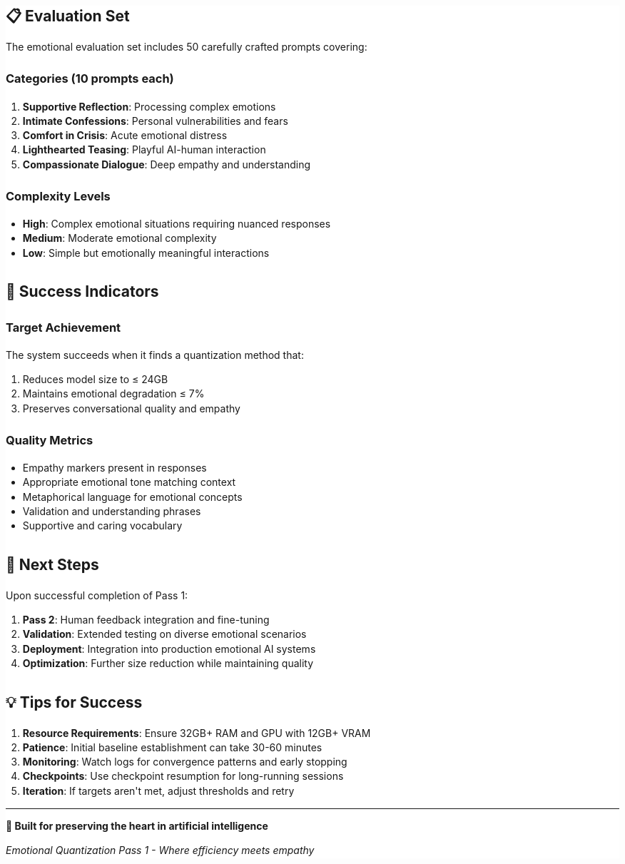 ## 📋 Evaluation Set

The emotional evaluation set includes 50 carefully crafted prompts covering:

### Categories (10 prompts each)
1. **Supportive Reflection**: Processing complex emotions
2. **Intimate Confessions**: Personal vulnerabilities and fears
3. **Comfort in Crisis**: Acute emotional distress
4. **Lighthearted Teasing**: Playful AI-human interaction
5. **Compassionate Dialogue**: Deep empathy and understanding

### Complexity Levels
- **High**: Complex emotional situations requiring nuanced responses
- **Medium**: Moderate emotional complexity
- **Low**: Simple but emotionally meaningful interactions

## 🎯 Success Indicators

### Target Achievement
The system succeeds when it finds a quantization method that:
1. Reduces model size to ≤ 24GB
2. Maintains emotional degradation ≤ 7%
3. Preserves conversational quality and empathy

### Quality Metrics
- Empathy markers present in responses
- Appropriate emotional tone matching context
- Metaphorical language for emotional concepts
- Validation and understanding phrases
- Supportive and caring vocabulary

## 🔮 Next Steps

Upon successful completion of Pass 1:
1. **Pass 2**: Human feedback integration and fine-tuning
2. **Validation**: Extended testing on diverse emotional scenarios
3. **Deployment**: Integration into production emotional AI systems
4. **Optimization**: Further size reduction while maintaining quality

## 💡 Tips for Success

1. **Resource Requirements**: Ensure 32GB+ RAM and GPU with 12GB+ VRAM
2. **Patience**: Initial baseline establishment can take 30-60 minutes
3. **Monitoring**: Watch logs for convergence patterns and early stopping
4. **Checkpoints**: Use checkpoint resumption for long-running sessions
5. **Iteration**: If targets aren't met, adjust thresholds and retry

---

**🧠 Built for preserving the heart in artificial intelligence**

*Emotional Quantization Pass 1 - Where efficiency meets empathy*
